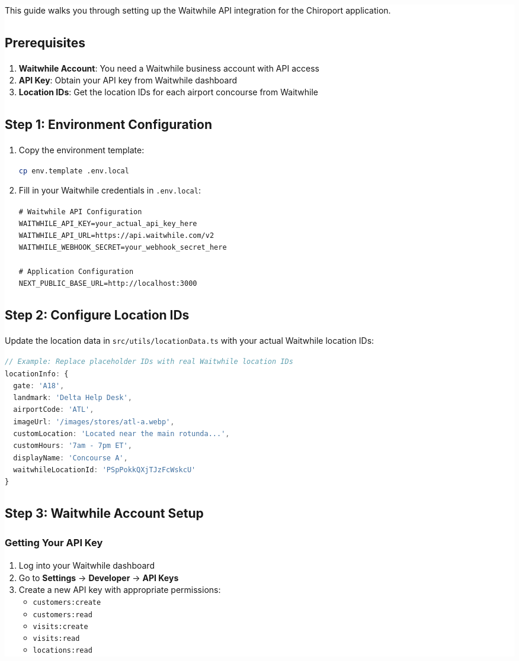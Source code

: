 
This guide walks you through setting up the Waitwhile API integration for the Chiroport application.

## Prerequisites

1. **Waitwhile Account**: You need a Waitwhile business account with API access
2. **API Key**: Obtain your API key from Waitwhile dashboard
3. **Location IDs**: Get the location IDs for each airport concourse from Waitwhile

## Step 1: Environment Configuration

1. Copy the environment template:
   ```bash
   cp env.template .env.local
   ```

2. Fill in your Waitwhile credentials in `.env.local`:
   ```env
   # Waitwhile API Configuration
   WAITWHILE_API_KEY=your_actual_api_key_here
   WAITWHILE_API_URL=https://api.waitwhile.com/v2
   WAITWHILE_WEBHOOK_SECRET=your_webhook_secret_here
   
   # Application Configuration
   NEXT_PUBLIC_BASE_URL=http://localhost:3000
   ```

## Step 2: Configure Location IDs

Update the location data in `src/utils/locationData.ts` with your actual Waitwhile location IDs:

```typescript
// Example: Replace placeholder IDs with real Waitwhile location IDs
locationInfo: {
  gate: 'A18',
  landmark: 'Delta Help Desk',
  airportCode: 'ATL',
  imageUrl: '/images/stores/atl-a.webp',
  customLocation: 'Located near the main rotunda...',
  customHours: '7am - 7pm ET',
  displayName: 'Concourse A',
  waitwhileLocationId: 'PSpPokkQXjTJzFcWskcU'
}
```

## Step 3: Waitwhile Account Setup

### Getting Your API Key
1. Log into your Waitwhile dashboard
2. Go to **Settings** → **Developer** → **API Keys**
3. Create a new API key with appropriate permissions:
   - `customers:create`
   - `customers:read`
   - `visits:create`
   - `visits:read`
   - `locations:read`

